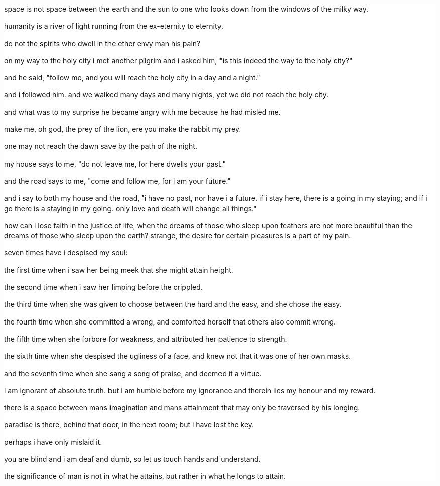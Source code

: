 space is not space between the earth and the sun to one who looks down from the windows of the milky way.

humanity is a river of light running from the ex-eternity to eternity.

do not the spirits who dwell in the ether envy man his pain?

on my way to the holy city i met another pilgrim and i asked him, "is this indeed the way to the holy city?"

and he said, "follow me, and you will reach the holy city in a day and a night."

and i followed him. and we walked many days and many nights, yet we did not reach the holy city.

and what was to my surprise he became angry with me because he had misled me.

make me, oh god, the prey of the lion, ere you make the rabbit my prey.

one may not reach the dawn save by the path of the night.

my house says to me, "do not leave me, for here dwells your past."

and the road says to me, "come and follow me, for i am your future."

and i say to both my house and the road, "i have no past, nor have i a future. if i stay here, there is a going in my staying; and if i go there is a staying in my going. only love and death will change all things."

how can i lose faith in the justice of life, when the dreams of those who sleep upon feathers are not more beautiful than the dreams of those who sleep upon the earth? strange, the desire for certain pleasures is a part of my pain.

seven times have i despised my soul:

the first time when i saw her being meek that she might attain height.

the second time when i saw her limping before the crippled.

the third time when she was given to choose between the hard and the easy, and she chose the easy.

the fourth time when she committed a wrong, and comforted herself that others also commit wrong.

the fifth time when she forbore for weakness, and attributed her patience to strength.

the sixth time when she despised the ugliness of a face, and knew not that it was one of her own masks.

and the seventh time when she sang a song of praise, and deemed it a virtue.

i am ignorant of absolute truth. but i am humble before my ignorance and therein lies my honour and my reward.

there is a space between mans imagination and mans attainment that may only be traversed by his longing.

paradise is there, behind that door, in the next room; but i have lost the key.

perhaps i have only mislaid it.

you are blind and i am deaf and dumb, so let us touch hands and understand.

the significance of man is not in what he attains, but rather in what he longs to attain.
